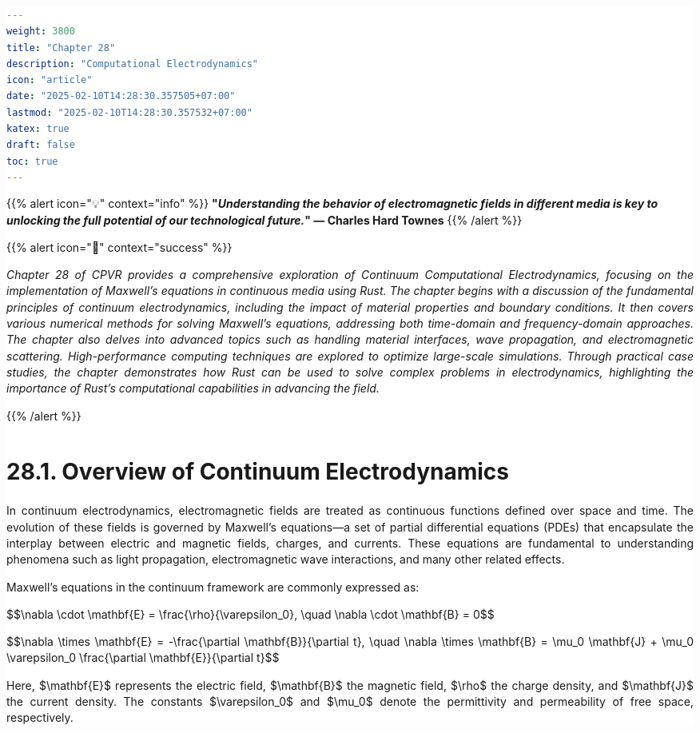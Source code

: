 ```yaml
---
weight: 3800
title: "Chapter 28"
description: "Computational Electrodynamics"
icon: "article"
date: "2025-02-10T14:28:30.357505+07:00"
lastmod: "2025-02-10T14:28:30.357532+07:00"
katex: true
draft: false
toc: true
---
```

{{% alert icon="💡" context="info" %}}
<strong>"<em>Understanding the behavior of electromagnetic fields in different media is key to unlocking the full potential of our technological future.</em>" — Charles Hard Townes</strong>
{{% /alert %}}

{{% alert icon="📘" context="success" %}}
<p style="text-align: justify;"><em>Chapter 28 of CPVR provides a comprehensive exploration of Continuum Computational Electrodynamics, focusing on the implementation of Maxwell’s equations in continuous media using Rust. The chapter begins with a discussion of the fundamental principles of continuum electrodynamics, including the impact of material properties and boundary conditions. It then covers various numerical methods for solving Maxwell’s equations, addressing both time-domain and frequency-domain approaches. The chapter also delves into advanced topics such as handling material interfaces, wave propagation, and electromagnetic scattering. High-performance computing techniques are explored to optimize large-scale simulations. Through practical case studies, the chapter demonstrates how Rust can be used to solve complex problems in electrodynamics, highlighting the importance of Rust’s computational capabilities in advancing the field.</em></p>
{{% /alert %}}

# 28.1. Overview of Continuum Electrodynamics
<p style="text-align: justify;">
In continuum electrodynamics, electromagnetic fields are treated as continuous functions defined over space and time. The evolution of these fields is governed by Maxwell’s equations—a set of partial differential equations (PDEs) that encapsulate the interplay between electric and magnetic fields, charges, and currents. These equations are fundamental to understanding phenomena such as light propagation, electromagnetic wave interactions, and many other related effects.
</p>

<p style="text-align: justify;">
Maxwell’s equations in the continuum framework are commonly expressed as:
</p>

<p style="text-align: justify;">
$$\nabla \cdot \mathbf{E} = \frac{\rho}{\varepsilon_0}, \quad \nabla \cdot \mathbf{B} = 0$$
</p>
<p style="text-align: justify;">
$$\nabla \times \mathbf{E} = -\frac{\partial \mathbf{B}}{\partial t}, \quad \nabla \times \mathbf{B} = \mu_0 \mathbf{J} + \mu_0 \varepsilon_0 \frac{\partial \mathbf{E}}{\partial t}$$
</p>
<p style="text-align: justify;">
Here, $\mathbf{E}$ represents the electric field, $\mathbf{B}$ the magnetic field, $\rho$ the charge density, and $\mathbf{J}$ the current density. The constants $\varepsilon_0$ and $\mu_0$ denote the permittivity and permeability of free space, respectively.
</p>
